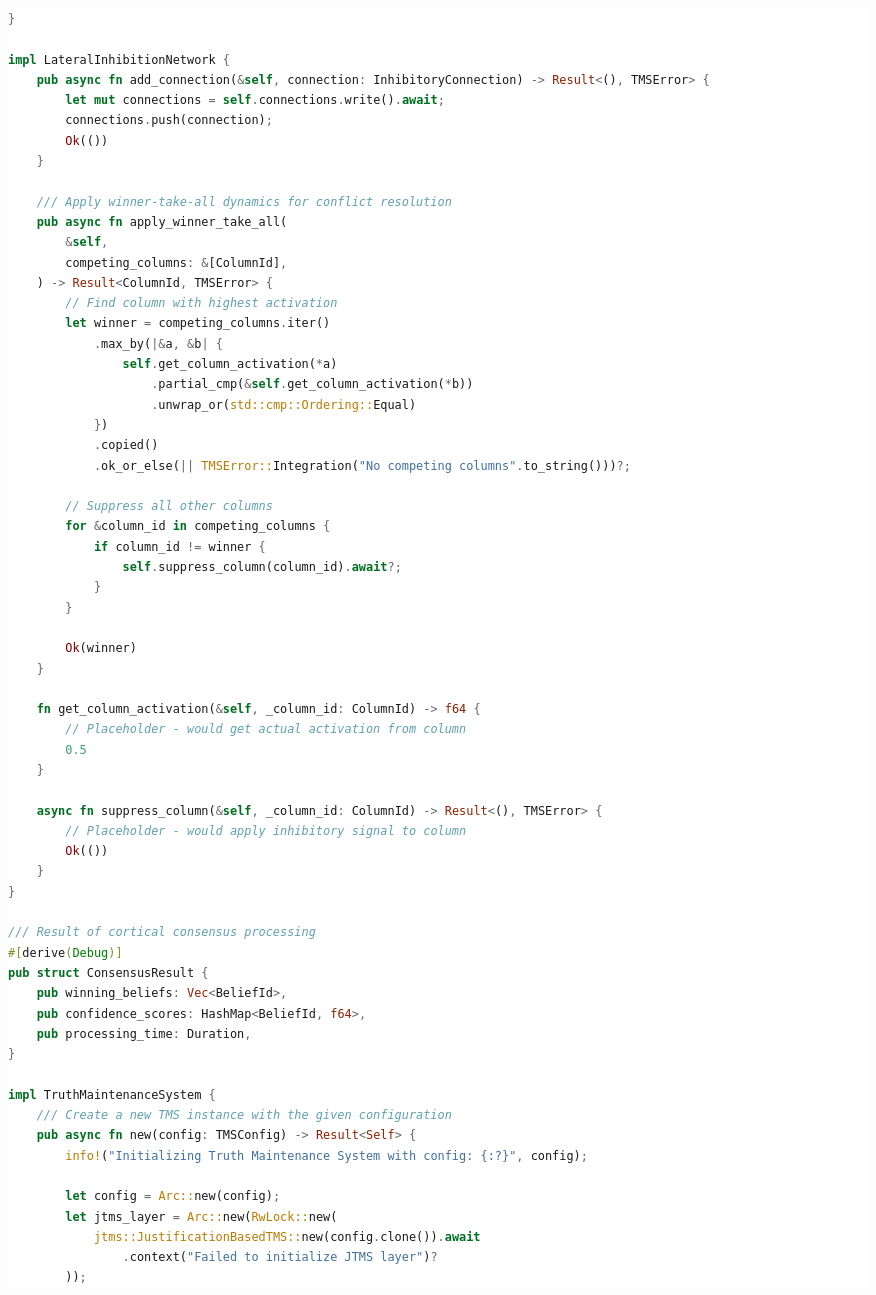 ```rust
}

impl LateralInhibitionNetwork {
    pub async fn add_connection(&self, connection: InhibitoryConnection) -> Result<(), TMSError> {
        let mut connections = self.connections.write().await;
        connections.push(connection);
        Ok(())
    }
    
    /// Apply winner-take-all dynamics for conflict resolution
    pub async fn apply_winner_take_all(
        &self,
        competing_columns: &[ColumnId],
    ) -> Result<ColumnId, TMSError> {
        // Find column with highest activation
        let winner = competing_columns.iter()
            .max_by(|&a, &b| {
                self.get_column_activation(*a)
                    .partial_cmp(&self.get_column_activation(*b))
                    .unwrap_or(std::cmp::Ordering::Equal)
            })
            .copied()
            .ok_or_else(|| TMSError::Integration("No competing columns".to_string()))?;
        
        // Suppress all other columns
        for &column_id in competing_columns {
            if column_id != winner {
                self.suppress_column(column_id).await?;
            }
        }
        
        Ok(winner)
    }
    
    fn get_column_activation(&self, _column_id: ColumnId) -> f64 {
        // Placeholder - would get actual activation from column
        0.5
    }
    
    async fn suppress_column(&self, _column_id: ColumnId) -> Result<(), TMSError> {
        // Placeholder - would apply inhibitory signal to column
        Ok(())
    }
}

/// Result of cortical consensus processing
#[derive(Debug)]
pub struct ConsensusResult {
    pub winning_beliefs: Vec<BeliefId>,
    pub confidence_scores: HashMap<BeliefId, f64>,
    pub processing_time: Duration,
}

impl TruthMaintenanceSystem {
    /// Create a new TMS instance with the given configuration
    pub async fn new(config: TMSConfig) -> Result<Self> {
        info!("Initializing Truth Maintenance System with config: {:?}", config);
        
        let config = Arc::new(config);
        let jtms_layer = Arc::new(RwLock::new(
            jtms::JustificationBasedTMS::new(config.clone()).await
                .context("Failed to initialize JTMS layer")?
        ));
```